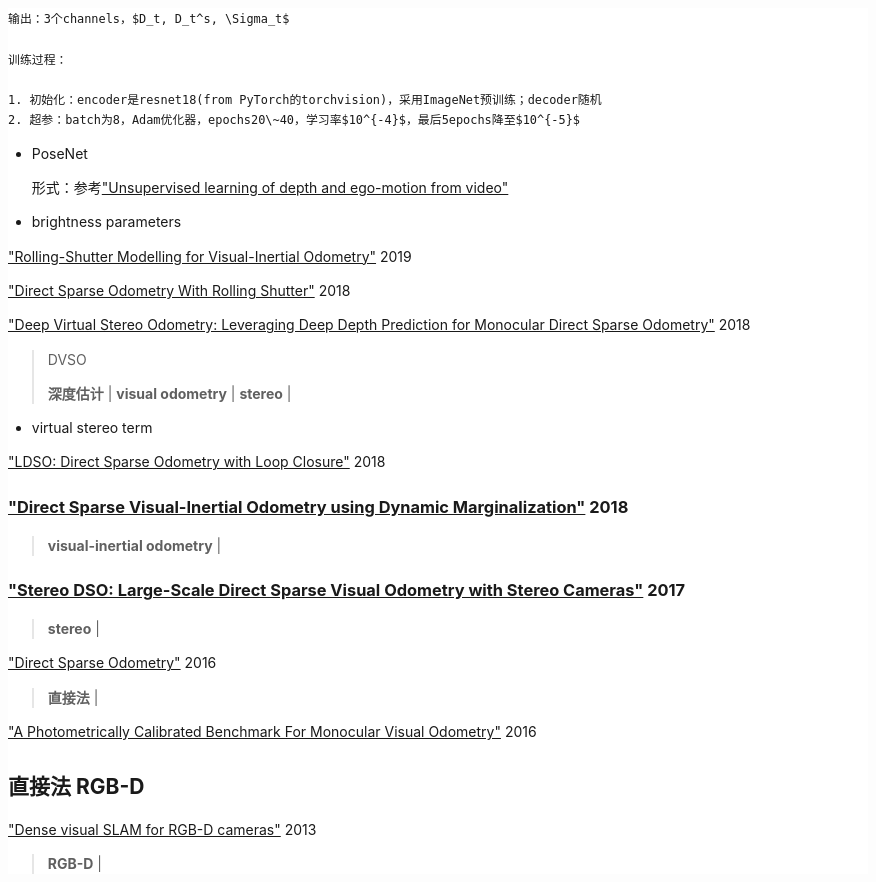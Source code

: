     输出：3个channels，$D_t, D_t^s, \Sigma_t$

    训练过程：

    1. 初始化：encoder是resnet18(from PyTorch的torchvision)，采用ImageNet预训练；decoder随机
    2. 超参：batch为8，Adam优化器，epochs20\~40，学习率$10^{-4}$，最后5epochs降至$10^{-5}$

+ PoseNet

    形式：参考["Unsupervised learning of depth and ego-motion from video"](https://people.eecs.berkeley.edu/~tinghuiz/projects/SfMLearner/cvpr17_sfm_final.pdf)

+ brightness parameters



["Rolling-Shutter Modelling for Visual-Inertial Odometry"]() 2019

["Direct Sparse Odometry With Rolling Shutter"]() 2018

["Deep Virtual Stereo Odometry: Leveraging Deep Depth Prediction for Monocular Direct Sparse Odometry"]() 2018

> DVSO
> 
> **深度估计** | **visual odometry** | **stereo** |

+ virtual stereo term

["LDSO: Direct Sparse Odometry with Loop Closure"]() 2018

### ["Direct Sparse Visual-Inertial Odometry using Dynamic Marginalization"](https://arxiv.org/pdf/1804.05625.pdf) 2018

>
>
> **visual-inertial odometry** |

### ["Stereo DSO: Large-Scale Direct Sparse Visual Odometry with Stereo Cameras"]() 2017

> 
> 
> **stereo** |

["Direct Sparse Odometry"](https://arxiv.org/pdf/1607.02565.pdf) 2016

>
>
> **直接法** |


["A Photometrically Calibrated Benchmark For Monocular Visual Odometry"]() 2016


## 直接法 RGB-D

["Dense visual SLAM for RGB-D cameras"]() 2013

> 
> 
> **RGB-D** |
